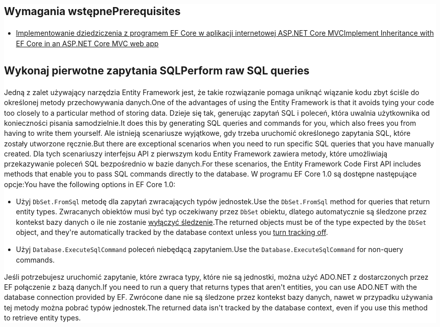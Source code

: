 ## <a name="prerequisites"></a><span data-ttu-id="c9c8d-116">Wymagania wstępne</span><span class="sxs-lookup"><span data-stu-id="c9c8d-116">Prerequisites</span></span>

* [<span data-ttu-id="c9c8d-117">Implementowanie dziedziczenia z programem EF Core w aplikacji internetowej ASP.NET Core MVC</span><span class="sxs-lookup"><span data-stu-id="c9c8d-117">Implement Inheritance with EF Core in an ASP.NET Core MVC web app</span></span>](inheritance.md)

## <a name="perform-raw-sql-queries"></a><span data-ttu-id="c9c8d-118">Wykonaj pierwotne zapytania SQL</span><span class="sxs-lookup"><span data-stu-id="c9c8d-118">Perform raw SQL queries</span></span>

<span data-ttu-id="c9c8d-119">Jedną z zalet używający narzędzia Entity Framework jest, że takie rozwiązanie pomaga uniknąć wiązanie kodu zbyt ściśle do określonej metody przechowywania danych.</span><span class="sxs-lookup"><span data-stu-id="c9c8d-119">One of the advantages of using the Entity Framework is that it avoids tying your code too closely to a particular method of storing data.</span></span> <span data-ttu-id="c9c8d-120">Dzieje się tak, generując zapytań SQL i poleceń, która uwalnia użytkownika od konieczności pisania samodzielnie.</span><span class="sxs-lookup"><span data-stu-id="c9c8d-120">It does this by generating SQL queries and commands for you, which also frees you from having to write them yourself.</span></span> <span data-ttu-id="c9c8d-121">Ale istnieją scenariusze wyjątkowe, gdy trzeba uruchomić określonego zapytania SQL, które zostały utworzone ręcznie.</span><span class="sxs-lookup"><span data-stu-id="c9c8d-121">But there are exceptional scenarios when you need to run specific SQL queries that you have manually created.</span></span> <span data-ttu-id="c9c8d-122">Dla tych scenariuszy interfejsu API z pierwszym kodu Entity Framework zawiera metody, które umożliwiają przekazywanie poleceń SQL bezpośrednio w bazie danych.</span><span class="sxs-lookup"><span data-stu-id="c9c8d-122">For these scenarios, the Entity Framework Code First API includes methods that enable you to pass SQL commands directly to the database.</span></span> <span data-ttu-id="c9c8d-123">W programu EF Core 1.0 są dostępne następujące opcje:</span><span class="sxs-lookup"><span data-stu-id="c9c8d-123">You have the following options in EF Core 1.0:</span></span>

* <span data-ttu-id="c9c8d-124">Użyj `DbSet.FromSql` metodę dla zapytań zwracających typów jednostek.</span><span class="sxs-lookup"><span data-stu-id="c9c8d-124">Use the `DbSet.FromSql` method for queries that return entity types.</span></span> <span data-ttu-id="c9c8d-125">Zwracanych obiektów musi być typ oczekiwany przez `DbSet` obiektu, dlatego automatycznie są śledzone przez kontekst bazy danych o ile nie zostanie [wyłączyć śledzenie](crud.md#no-tracking-queries).</span><span class="sxs-lookup"><span data-stu-id="c9c8d-125">The returned objects must be of the type expected by the `DbSet` object, and they're automatically tracked by the database context unless you [turn tracking off](crud.md#no-tracking-queries).</span></span>

* <span data-ttu-id="c9c8d-126">Użyj `Database.ExecuteSqlCommand` poleceń niebędącą zapytaniem.</span><span class="sxs-lookup"><span data-stu-id="c9c8d-126">Use the `Database.ExecuteSqlCommand` for non-query commands.</span></span>

<span data-ttu-id="c9c8d-127">Jeśli potrzebujesz uruchomić zapytanie, które zwraca typy, które nie są jednostki, można użyć ADO.NET z dostarczonych przez EF połączenie z bazą danych.</span><span class="sxs-lookup"><span data-stu-id="c9c8d-127">If you need to run a query that returns types that aren't entities, you can use ADO.NET with the database connection provided by EF.</span></span> <span data-ttu-id="c9c8d-128">Zwrócone dane nie są śledzone przez kontekst bazy danych, nawet w przypadku używania tej metody można pobrać typów jednostek.</span><span class="sxs-lookup"><span data-stu-id="c9c8d-128">The returned data isn't tracked by the database context, even if you use this method to retrieve entity types.</span></span>
